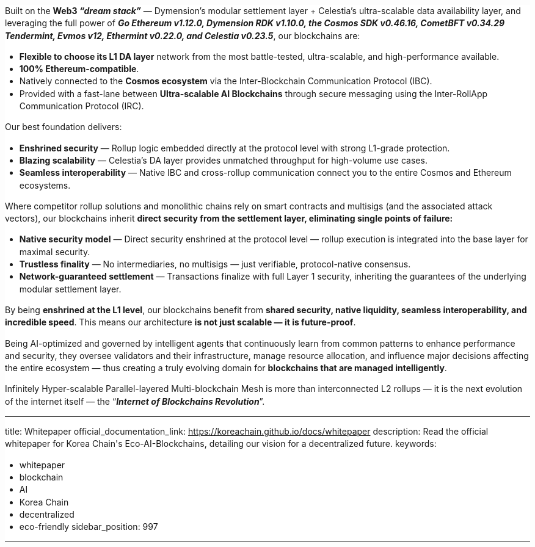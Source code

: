 Built on the **Web3 *“dream stack”*** — Dymension’s modular settlement layer + Celestia’s ultra-scalable data availability layer, and leveraging the full power of ***Go Ethereum v1.12.0, Dymension RDK v1.10.0, the Cosmos SDK v0.46.16, CometBFT v0.34.29 Tendermint, Evmos v12, Ethermint v0.22.0, and Celestia v0.23.5***, our blockchains are:

- **Flexible to choose its L1 DA layer** network from the most battle-tested, ultra-scalable, and high-performance available.
- **100% Ethereum-compatible**.
- Natively connected to the **Cosmos ecosystem** via the Inter-Blockchain Communication Protocol (IBC).
- Provided with a fast-lane between **Ultra-scalable AI Blockchains** through secure messaging using the Inter-RollApp Communication Protocol (IRC).

Our best foundation delivers:

- **Enshrined security** — Rollup logic embedded directly at the protocol level with strong L1-grade protection.
- **Blazing scalability** — Celestia’s DA layer provides unmatched throughput for high-volume use cases.
- **Seamless interoperability** — Native IBC and cross-rollup communication connect you to the entire Cosmos and Ethereum ecosystems.

Where competitor rollup solutions and monolithic chains rely on smart contracts and multisigs (and the associated attack vectors), our blockchains inherit **direct security from the settlement layer, eliminating single points of failure:**

- **Native security model** — Direct security enshrined at the protocol level — rollup execution is integrated into the base layer for maximal security.
- **Trustless finality** — No intermediaries, no multisigs — just verifiable, protocol-native consensus.
- **Network-guaranteed settlement** — Transactions finalize with full Layer 1 security, inheriting the guarantees of the underlying modular settlement layer.

By being **enshrined at the L1 level**, our blockchains benefit from **shared security, native liquidity, seamless interoperability, and incredible speed**. This means our architecture **is not just scalable — it is future-proof**.

Being AI-optimized and governed by intelligent agents that continuously learn from common patterns to enhance performance and security, they oversee validators and their infrastructure, manage resource allocation, and influence major decisions affecting the entire ecosystem — thus creating a truly evolving domain for **blockchains that are managed intelligently**.

Infinitely Hyper-scalable Parallel-layered Multi-blockchain Mesh is more than interconnected L2 rollups — it is the next evolution of the internet itself — the “***Internet of Blockchains Revolution***”.



---
title: Whitepaper
official_documentation_link: https://koreachain.github.io/docs/whitepaper
description: Read the official whitepaper for Korea Chain's Eco-AI-Blockchains, detailing our vision for a decentralized future.
keywords:
  - whitepaper
  - blockchain
  - AI
  - Korea Chain
  - decentralized
  - eco-friendly
sidebar_position: 997
---
